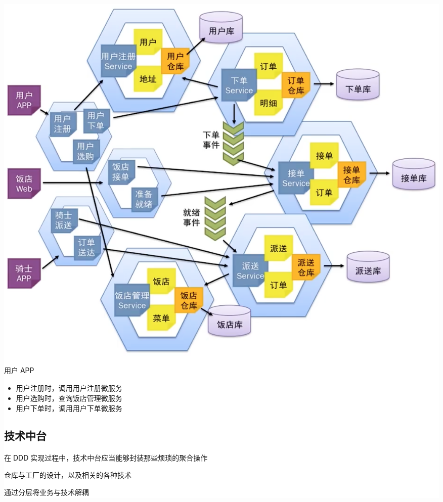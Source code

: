 ![ording_microservice_design](img/ording_microservice_design.png)

用户 APP

- 用户注册时，调用用户注册微服务
- 用户选购时，查询饭店管理微服务
- 用户下单时，调用用户下单微服务



## 技术中台

在 DDD 实现过程中，技术中台应当能够封装那些烦琐的聚合操作

仓库与工厂的设计，以及相关的各种技术



通过分层将业务与技术解耦
